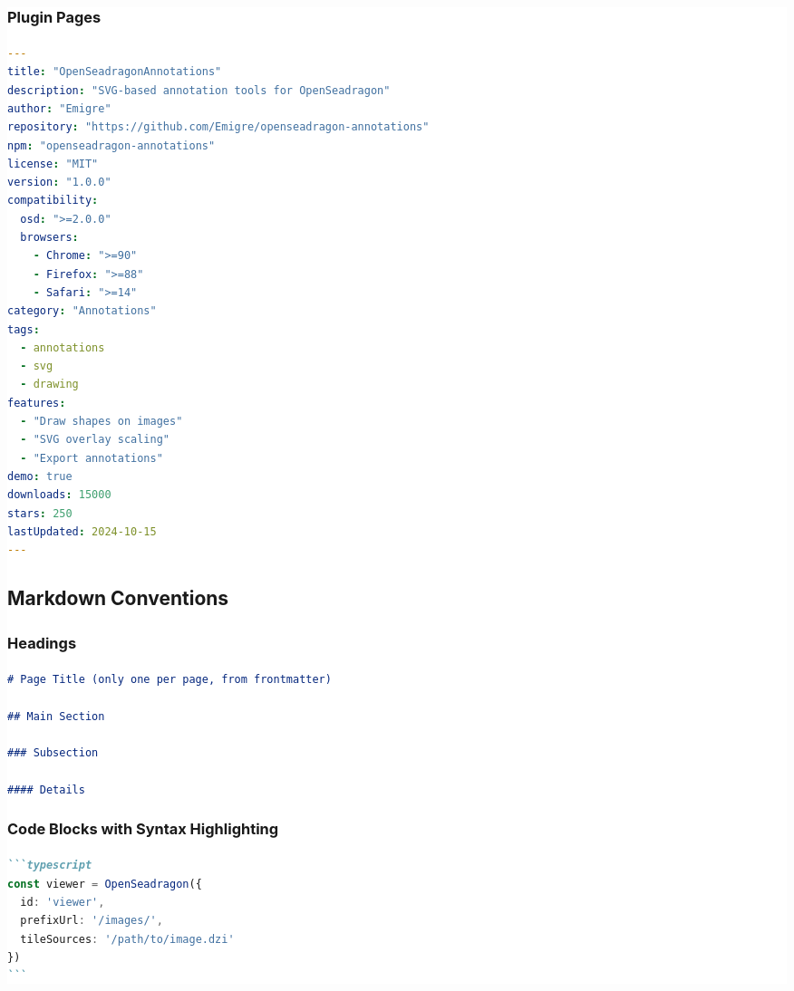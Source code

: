 ### Plugin Pages
```yaml
---
title: "OpenSeadragonAnnotations"
description: "SVG-based annotation tools for OpenSeadragon"
author: "Emigre"
repository: "https://github.com/Emigre/openseadragon-annotations"
npm: "openseadragon-annotations"
license: "MIT"
version: "1.0.0"
compatibility:
  osd: ">=2.0.0"
  browsers:
    - Chrome: ">=90"
    - Firefox: ">=88"
    - Safari: ">=14"
category: "Annotations"
tags:
  - annotations
  - svg
  - drawing
features:
  - "Draw shapes on images"
  - "SVG overlay scaling"
  - "Export annotations"
demo: true
downloads: 15000
stars: 250
lastUpdated: 2024-10-15
---
```

## Markdown Conventions

### Headings
```markdown
# Page Title (only one per page, from frontmatter)

## Main Section

### Subsection

#### Details
```

### Code Blocks with Syntax Highlighting
````markdown
```typescript
const viewer = OpenSeadragon({
  id: 'viewer',
  prefixUrl: '/images/',
  tileSources: '/path/to/image.dzi'
})
```
````
